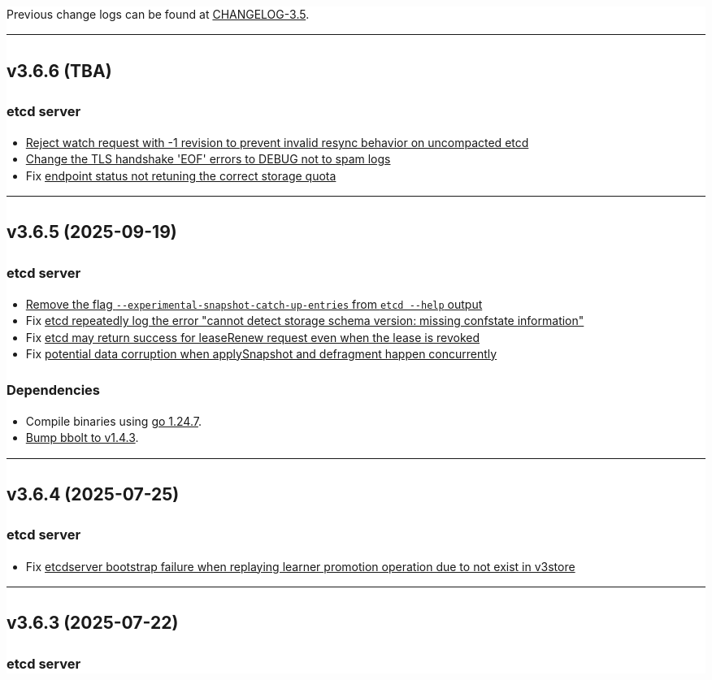 

Previous change logs can be found at [CHANGELOG-3.5](https://github.com/etcd-io/etcd/blob/main/CHANGELOG/CHANGELOG-3.5.md).

---

## v3.6.6 (TBA)

### etcd server

- [Reject watch request with -1 revision to prevent invalid resync behavior on uncompacted etcd](https://github.com/etcd-io/etcd/pull/20707)
- [Change the TLS handshake 'EOF' errors to DEBUG not to spam logs](https://github.com/etcd-io/etcd/pull/20749)
- Fix [endpoint status not retuning the correct storage quota](https://github.com/etcd-io/etcd/pull/20790)

---

## v3.6.5 (2025-09-19)

### etcd server

- [Remove the flag `--experimental-snapshot-catch-up-entries` from `etcd --help` output](https://github.com/etcd-io/etcd/pull/20422)
- Fix [etcd repeatedly log the error "cannot detect storage schema version: missing confstate information"](https://github.com/etcd-io/etcd/pull/20496)
- Fix [etcd may return success for leaseRenew request even when the lease is revoked](https://github.com/etcd-io/etcd/pull/20615)
- Fix [potential data corruption when applySnapshot and defragment happen concurrently](https://github.com/etcd-io/etcd/pull/20650)

### Dependencies

- Compile binaries using [go 1.24.7](https://github.com/etcd-io/etcd/pull/20664).
- [Bump bbolt to v1.4.3](https://github.com/etcd-io/etcd/pull/20513).

---

## v3.6.4 (2025-07-25)

### etcd server

- Fix [etcdserver bootstrap failure when replaying learner promotion operation due to not exist in v3store](https://github.com/etcd-io/etcd/pull/20387)

---

## v3.6.3 (2025-07-22)

### etcd server
